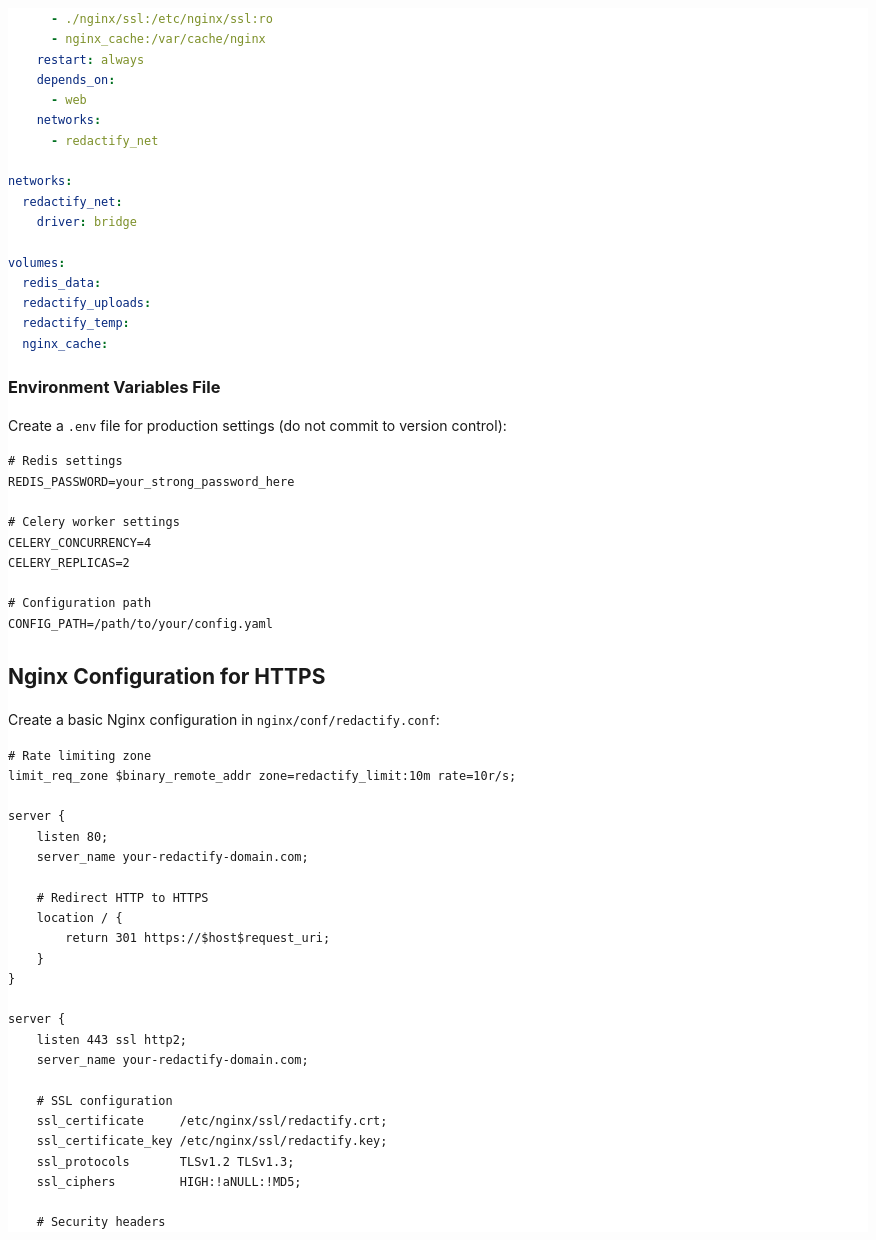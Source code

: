 ```yaml
      - ./nginx/ssl:/etc/nginx/ssl:ro
      - nginx_cache:/var/cache/nginx
    restart: always
    depends_on:
      - web
    networks:
      - redactify_net

networks:
  redactify_net:
    driver: bridge
    
volumes:
  redis_data:
  redactify_uploads:
  redactify_temp:
  nginx_cache:
```

### Environment Variables File

Create a `.env` file for production settings (do not commit to version control):

```
# Redis settings
REDIS_PASSWORD=your_strong_password_here

# Celery worker settings
CELERY_CONCURRENCY=4
CELERY_REPLICAS=2

# Configuration path
CONFIG_PATH=/path/to/your/config.yaml
```

## Nginx Configuration for HTTPS

Create a basic Nginx configuration in `nginx/conf/redactify.conf`:

```nginx
# Rate limiting zone
limit_req_zone $binary_remote_addr zone=redactify_limit:10m rate=10r/s;

server {
    listen 80;
    server_name your-redactify-domain.com;
    
    # Redirect HTTP to HTTPS
    location / {
        return 301 https://$host$request_uri;
    }
}

server {
    listen 443 ssl http2;
    server_name your-redactify-domain.com;
    
    # SSL configuration
    ssl_certificate     /etc/nginx/ssl/redactify.crt;
    ssl_certificate_key /etc/nginx/ssl/redactify.key;
    ssl_protocols       TLSv1.2 TLSv1.3;
    ssl_ciphers         HIGH:!aNULL:!MD5;
    
    # Security headers
```